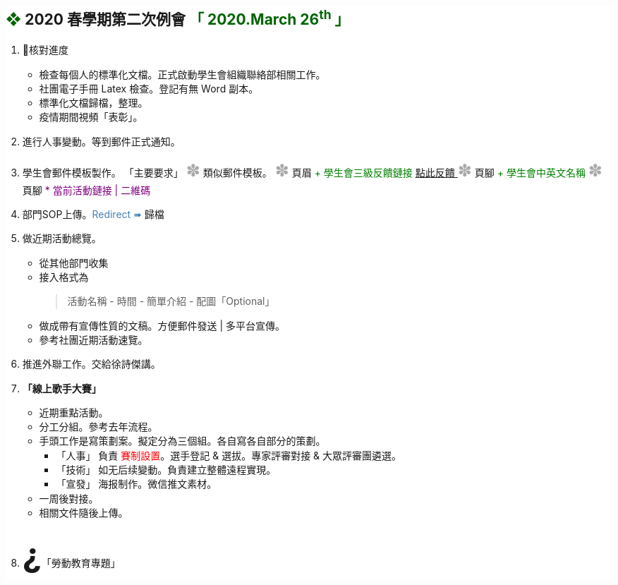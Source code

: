 ## <span style='color:darkgreen'>&#x2756; </span> 2020 春學期第二次例會 <span style='color:darkgreen'>&#x300C; 2020.March 26<sup>th</sup> &#x300D;</span>

1. 核對進度
   - 檢查每個人的標準化文檔。正式啟動學生會組織聯絡部相關工作。
   - 社團電子手冊 Latex 檢查。登記有無 Word 副本。
   - 標準化文檔歸檔，整理。
   - 疫情期間視頻「表彰」。
2. 進行人事變動。等到郵件正式通知。

3. 學生會郵件模板製作。
   「主要要求」
    <span style="color:darkgrey"><font size='5px'>&#10045;</font></span> 類似郵件模板。
    <span style="color:darkgrey"><font size='5px'>&#10045;</font></span> 頁眉 <span style='color:green'> + 學生會三級反饋鏈接 </span> [點此反饋 ](https://www.wjx.cn/m/48122007.aspx )
    <span style="color:darkgrey"><font size='5px'>&#10045;</font></span> 頁腳 <span style='color:green'> + 學生會中英文名稱 </span> 
    <span style="color:darkgrey"><font size='5px'>&#10045;</font></span> 頁腳 <span style='color:purple'> * 當前活動鏈接 | 二維碼 </span>

4. 部門SOP上傳。<span style='color:steelblue'>Redirect &#10144;</span> 歸檔
5. 做近期活動總覽。
   - 從其他部門收集 
   - 接入格式為
     > 活動名稱 - 時間 - 簡單介紹 - 配圖「Optional」
   - 做成帶有宣傳性質的文稿。方便郵件發送 | 多平台宣傳。
   - 參考社團近期活動速覽。
6. 推進外聯工作。交給徐詩傑講。
7. **「線上歌手大賽」**
   - 近期重點活動。
   - 分工分組。參考去年流程。
   - 手頭工作是寫策劃案。擬定分為三個組。各自寫各自部分的策劃。
     - 「人事」
     負責 <span style='color:red'>賽制設置</span>。選手登記 & 選拔。專家評審對接 & 大眾評審團遴選。
     - 「技術」
     如无后续變動。負責建立整體遠程實現。
     - 「宣發」
     海报制作。微信推文素材。 
   - 一周後對接。
   - 相關文件隨後上傳。
8. <font size='8px'>**&iquest;**</font>「勞動教育專題」